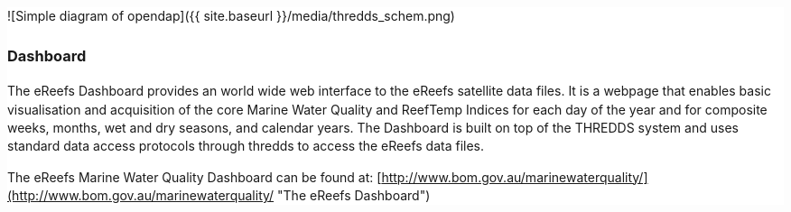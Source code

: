![Simple diagram of opendap]({{ site.baseurl }}/media/thredds_schem.png)


### Dashboard

The eReefs Dashboard provides an world wide web interface to the eReefs satellite data files. It is a webpage that enables basic visualisation and acquisition of the core Marine Water Quality and ReefTemp Indices for each day of the year and for composite weeks, months, wet and dry seasons, and calendar years. The Dashboard is built on top of the THREDDS system and uses standard data access protocols through thredds to access the eReefs data files.

The eReefs Marine Water Quality Dashboard can be found at: [http://www.bom.gov.au/marinewaterquality/](http://www.bom.gov.au/marinewaterquality/ "The eReefs Dashboard")
